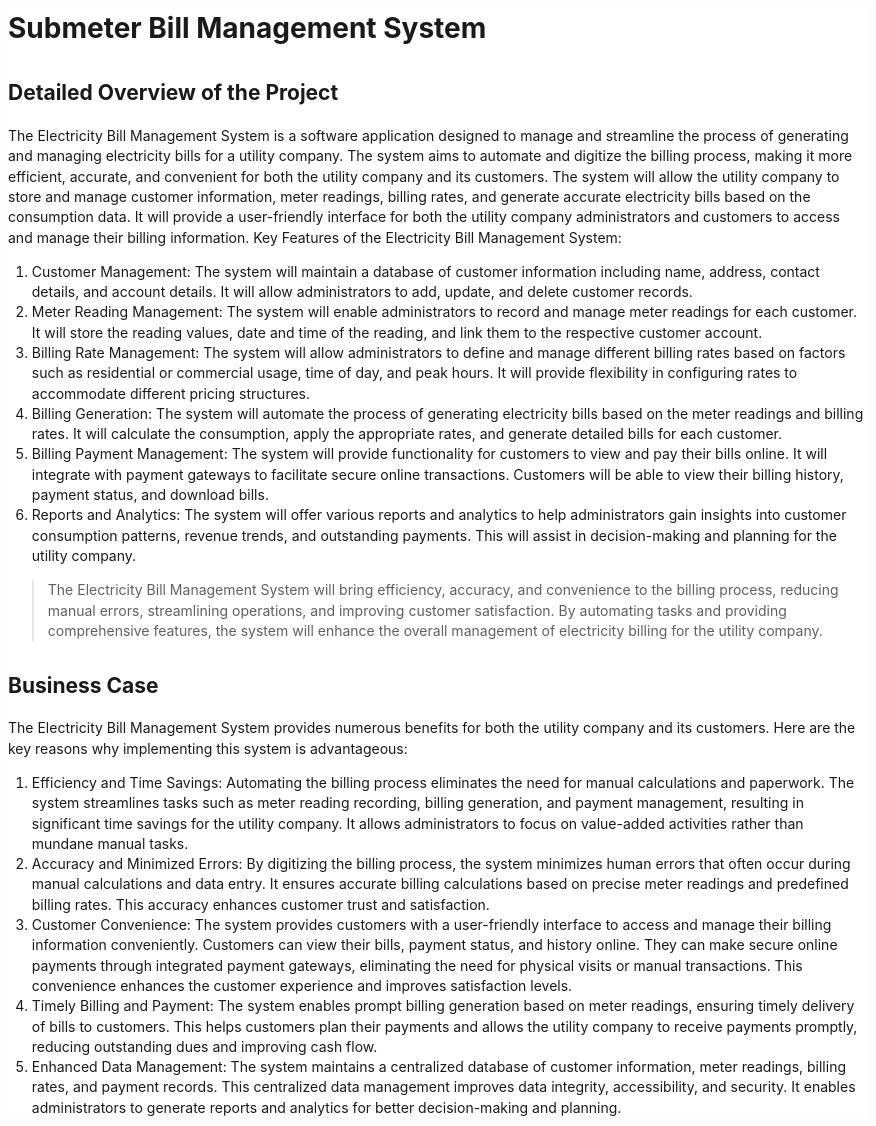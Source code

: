 # Submeter Bill Management System 

## Detailed Overview of the Project
The Electricity Bill Management System is a software application designed to manage and streamline the process of generating and managing electricity bills for a utility company. The system aims to automate and digitize the billing process, making it more efficient, accurate, and convenient for both the utility company and its customers.
The system will allow the utility company to store and manage customer information, meter readings, billing rates, and generate accurate electricity bills based on the consumption data. It will provide a user-friendly interface for both the utility company administrators and customers to access and manage their billing information.
Key Features of the Electricity Bill Management System:
1. Customer Management: The system will maintain a database of customer information including name, address, contact details, and account details. It will allow administrators to add, update, and delete customer records.
2. Meter Reading Management: The system will enable administrators to record and manage meter readings for each customer. It will store the reading values, date and time of the reading, and link them to the respective customer account.
3. Billing Rate Management: The system will allow administrators to define and manage different billing rates based on factors such as residential or commercial usage, time of day, and peak hours. It will provide flexibility in configuring rates to accommodate different pricing structures.
4. Billing Generation: The system will automate the process of generating electricity bills based on the meter readings and billing rates. It will calculate the consumption, apply the appropriate rates, and generate detailed bills for each customer.
5. Billing Payment Management: The system will provide functionality for customers to view and pay their bills online. It will integrate with payment gateways to facilitate secure online transactions. Customers will be able to view their billing history, payment status, and download bills.
6. Reports and Analytics: The system will offer various reports and analytics to help administrators gain insights into customer consumption patterns, revenue trends, and outstanding payments. This will assist in decision-making and planning for the utility company.

> The Electricity Bill Management System will bring efficiency, accuracy, and convenience to the billing process, reducing manual errors, streamlining operations, and improving customer satisfaction. By automating tasks and providing comprehensive features, the system will enhance the overall management of electricity billing for the utility company.

## Business Case
The Electricity Bill Management System provides numerous benefits for both the utility company and its customers. Here are the key reasons why implementing this system is advantageous:
1. Efficiency and Time Savings: Automating the billing process eliminates the need for manual calculations and paperwork. The system streamlines tasks such as meter reading recording, billing generation, and payment management, resulting in significant time savings for the utility company. It allows administrators to focus on value-added activities rather than mundane manual tasks.
2. Accuracy and Minimized Errors: By digitizing the billing process, the system minimizes human errors that often occur during manual calculations and data entry. It ensures accurate billing calculations based on precise meter readings and predefined billing rates. This accuracy enhances customer trust and satisfaction.
3. Customer Convenience: The system provides customers with a user-friendly interface to access and manage their billing information conveniently. Customers can view their bills, payment status, and history online. They can make secure online payments through integrated payment gateways, eliminating the need for physical visits or manual transactions. This convenience enhances the customer experience and improves satisfaction levels.
4. Timely Billing and Payment: The system enables prompt billing generation based on meter readings, ensuring timely delivery of bills to customers. This helps customers plan their payments and allows the utility company to receive payments promptly, reducing outstanding dues and improving cash flow.
5. Enhanced Data Management: The system maintains a centralized database of customer information, meter readings, billing rates, and payment records. This centralized data management improves data integrity, accessibility, and security. It enables administrators to generate reports and analytics for better decision-making and planning.